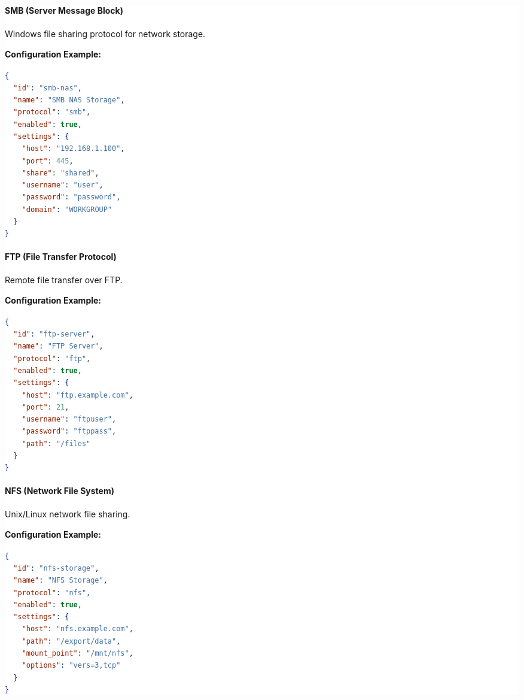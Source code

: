 #### SMB (Server Message Block)
Windows file sharing protocol for network storage.

**Configuration Example:**
```json
{
  "id": "smb-nas",
  "name": "SMB NAS Storage",
  "protocol": "smb",
  "enabled": true,
  "settings": {
    "host": "192.168.1.100",
    "port": 445,
    "share": "shared",
    "username": "user",
    "password": "password",
    "domain": "WORKGROUP"
  }
}
```

#### FTP (File Transfer Protocol)
Remote file transfer over FTP.

**Configuration Example:**
```json
{
  "id": "ftp-server",
  "name": "FTP Server",
  "protocol": "ftp",
  "enabled": true,
  "settings": {
    "host": "ftp.example.com",
    "port": 21,
    "username": "ftpuser",
    "password": "ftppass",
    "path": "/files"
  }
}
```

#### NFS (Network File System)
Unix/Linux network file sharing.

**Configuration Example:**
```json
{
  "id": "nfs-storage",
  "name": "NFS Storage",
  "protocol": "nfs",
  "enabled": true,
  "settings": {
    "host": "nfs.example.com",
    "path": "/export/data",
    "mount_point": "/mnt/nfs",
    "options": "vers=3,tcp"
  }
}
```
